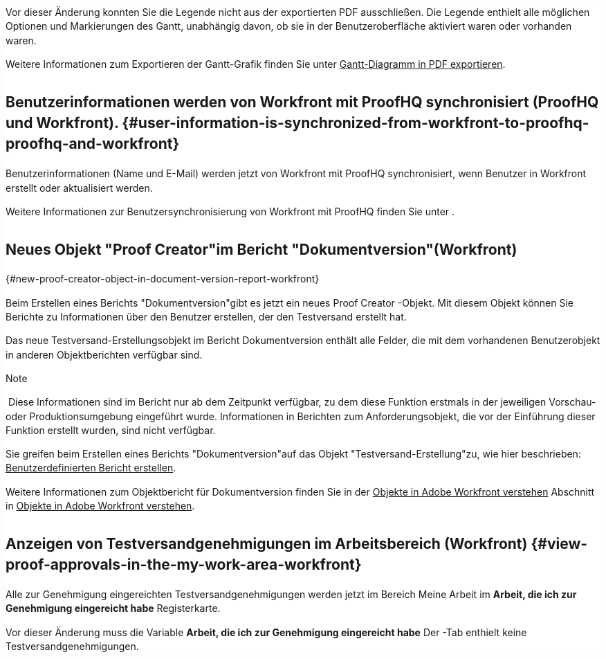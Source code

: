 Vor dieser Änderung konnten Sie die Legende nicht aus der exportierten PDF ausschließen. Die Legende enthielt alle möglichen Optionen und Markierungen des Gantt, unabhängig davon, ob sie in der Benutzeroberfläche aktiviert waren oder vorhanden waren.

Weitere Informationen zum Exportieren der Gantt-Grafik finden Sie unter [Gantt-Diagramm in PDF exportieren](../../../../manage-work/gantt-chart/use-the-gantt-chart/export-gantt-chart-to-pdf.md).

## Benutzerinformationen werden von Workfront mit ProofHQ synchronisiert (ProofHQ und Workfront). {#user-information-is-synchronized-from-workfront-to-proofhq-proofhq-and-workfront}

Benutzerinformationen (Name und E-Mail) werden jetzt von Workfront mit ProofHQ synchronisiert, wenn Benutzer in Workfront erstellt oder aktualisiert werden. 

Weitere Informationen zur Benutzersynchronisierung von Workfront mit ProofHQ finden Sie unter .

## Neues Objekt &quot;Proof Creator&quot;im Bericht &quot;Dokumentversion&quot;(Workfront)

{#new-proof-creator-object-in-document-version-report-workfront}

Beim Erstellen eines Berichts &quot;Dokumentversion&quot;gibt es jetzt ein neues Proof Creator -Objekt. Mit diesem Objekt können Sie Berichte zu Informationen über den Benutzer erstellen, der den Testversand erstellt hat. 

Das neue Testversand-Erstellungsobjekt im Bericht Dokumentversion enthält alle Felder, die mit dem vorhandenen Benutzerobjekt in anderen Objektberichten verfügbar sind.

>[!NOTE]
>
> Diese Informationen sind im Bericht nur ab dem Zeitpunkt verfügbar, zu dem diese Funktion erstmals in der jeweiligen Vorschau- oder Produktionsumgebung eingeführt wurde. Informationen in Berichten zum Anforderungsobjekt, die vor der Einführung dieser Funktion erstellt wurden, sind nicht verfügbar.

Sie greifen beim Erstellen eines Berichts &quot;Dokumentversion&quot;auf das Objekt &quot;Testversand-Erstellung&quot;zu, wie hier beschrieben: [Benutzerdefinierten Bericht erstellen](../../../../reports-and-dashboards/reports/creating-and-managing-reports/create-custom-report.md).

Weitere Informationen zum Objektbericht für Dokumentversion finden Sie in der [Objekte in Adobe Workfront verstehen](../../../../workfront-basics/navigate-workfront/workfront-navigation/understand-objects.md) Abschnitt in [Objekte in Adobe Workfront verstehen](../../../../workfront-basics/navigate-workfront/workfront-navigation/understand-objects.md).

## Anzeigen von Testversandgenehmigungen im Arbeitsbereich (Workfront) {#view-proof-approvals-in-the-my-work-area-workfront}

Alle zur Genehmigung eingereichten Testversandgenehmigungen werden jetzt im Bereich Meine Arbeit im **Arbeit, die ich zur Genehmigung eingereicht habe** Registerkarte.

Vor dieser Änderung muss die Variable **Arbeit, die ich zur Genehmigung eingereicht habe** Der -Tab enthielt keine Testversandgenehmigungen.
